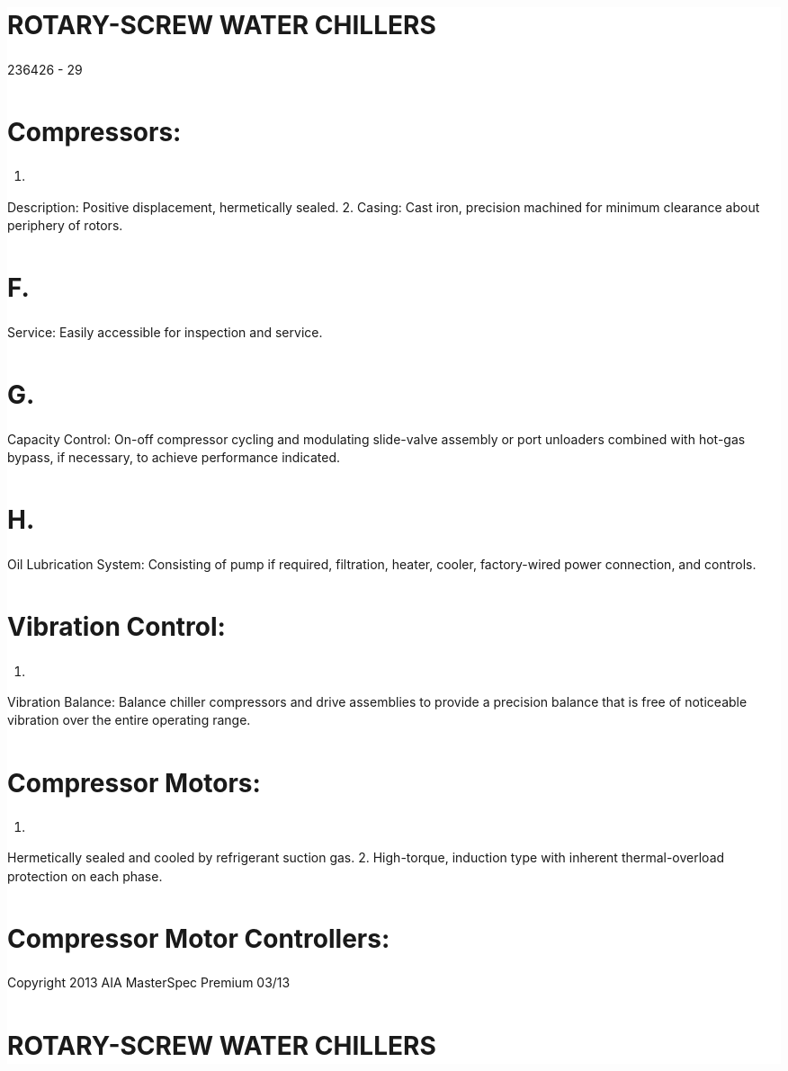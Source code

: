 # ROTARY-SCREW WATER CHILLERS

236426 - 29

# Compressors:

1.
Description: Positive displacement, hermetically sealed.
2.
Casing: Cast iron, precision machined for minimum clearance about periphery of rotors.

# F.

Service: Easily accessible for inspection and service.

# G.

Capacity Control: On-off compressor cycling and modulating slide-valve assembly or port
unloaders combined with hot-gas bypass, if necessary, to achieve performance indicated.

# H.

Oil Lubrication System: Consisting of pump if required, filtration, heater, cooler, factory-wired
power connection, and controls.

# Vibration Control:

1.
Vibration Balance: Balance chiller compressors and drive assemblies to provide a
precision balance that is free of noticeable vibration over the entire operating range.

# Compressor Motors:

1.
Hermetically sealed and cooled by refrigerant suction gas.
2.
High-torque, induction type with inherent thermal-overload protection on each phase.

# Compressor Motor Controllers:

Copyright 2013 AIA
MasterSpec Premium
03/13

# ROTARY-SCREW WATER CHILLERS
